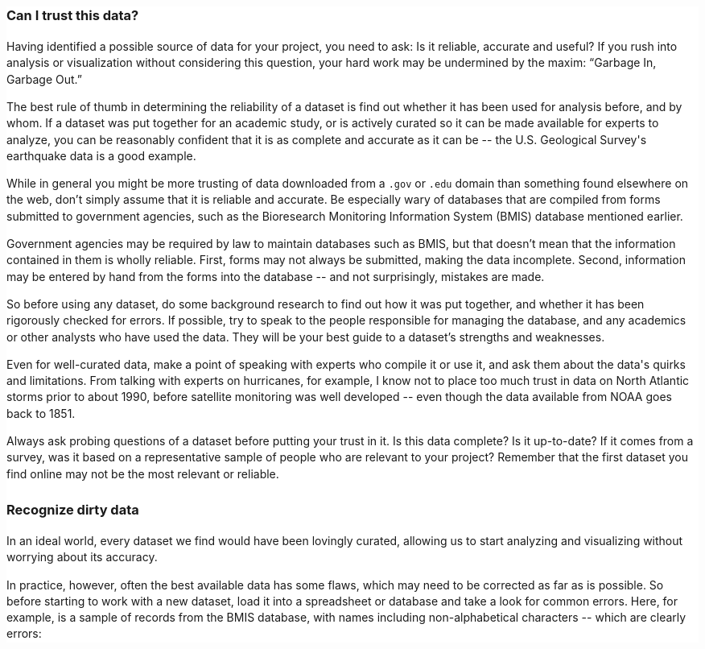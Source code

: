 ### Can I trust this data?

Having identified a possible source of data for your project, you need to ask: Is it reliable, accurate and useful? If you rush into analysis or visualization without considering this question, your hard work may be undermined by the maxim: “Garbage In, Garbage Out.”

The best rule of thumb in determining the reliability of a dataset is find out whether it has been used for analysis before, and by whom. If a dataset was put together for an academic study, or is actively curated so it can be made available for experts to analyze, you can be reasonably confident that it is as complete and accurate as it can be -- the U.S. Geological Survey's earthquake data is a good example.

While in general you might be more trusting of data downloaded from a `.gov` or `.edu` domain than something found elsewhere on the web, don’t simply assume that it is reliable and accurate. Be especially wary of databases that are compiled from forms submitted to government agencies, such as the Bioresearch Monitoring Information System (BMIS) database mentioned earlier.

Government agencies may be required by law to maintain databases such as BMIS, but that doesn’t mean that the information contained in them is wholly reliable. First, forms may not always be submitted, making the data incomplete. Second, information may be entered by hand from the forms into the database -- and not surprisingly, mistakes are made.

So before using any dataset, do some background research to find out how it was put together, and whether it has been rigorously checked for errors. If possible, try to speak to the people responsible for managing the database, and any academics or other analysts who have used the data. They will be your best guide to a dataset’s strengths and weaknesses.

Even for well-curated data, make a point of speaking with experts who compile it or use it, and ask them about the data's quirks and limitations. From talking with experts on hurricanes, for example, I know not to place too much trust in data on North Atlantic storms prior to about 1990, before satellite monitoring was well developed -- even though the data available from NOAA goes back to 1851.

Always ask probing questions of a dataset before putting your trust in it. Is this data complete? Is it up-to-date? If it comes from a survey, was it based on a representative sample of people who are relevant to your project? Remember that the first dataset you find online may not be the most relevant or reliable.

### Recognize dirty data

In an ideal world, every dataset we find would have been lovingly curated, allowing us to start analyzing and visualizing without worrying about its accuracy.

In practice, however, often the best available data has some flaws, which may need to be corrected as far as is possible. So before starting to work with a new dataset, load it into a spreadsheet or database and take a look for common errors. Here, for example, is a sample of records from the BMIS database, with names including non-alphabetical characters -- which are clearly errors:
